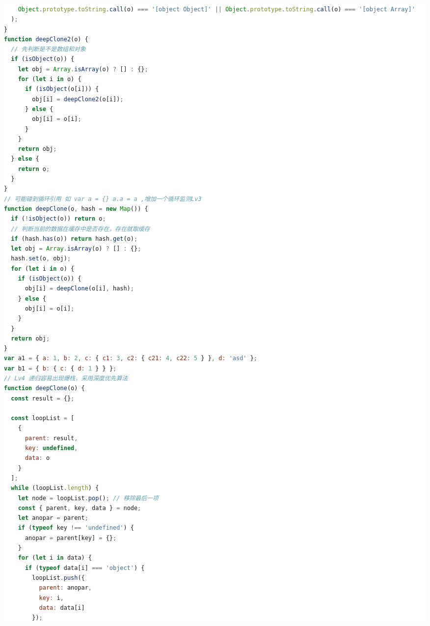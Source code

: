 ```js
    Object.prototype.toString.call(o) === '[object Object]' || Object.prototype.toString.call(o) === '[object Array]'
  );
}
function deepClone2(o) {
  // 先判断是不是数组和对象
  if (isObject(o)) {
    let obj = Array.isArray(o) ? [] : {};
    for (let i in o) {
      if (isObject(o[i])) {
        obj[i] = deepClone2(o[i]);
      } else {
        obj[i] = o[i];
      }
    }
    return obj;
  } else {
    return o;
  }
}
// 可能碰到循环引用 如 var a = {} a.a = a ,增加一个循环监测Lv3
function deepClone(o, hash = new Map()) {
  if (!isObject(o)) return o;
  // 判断当前的数据在缓存中是否存在，存在就取缓存
  if (hash.has(o)) return hash.get(o);
  let obj = Array.isArray(o) ? [] : {};
  hash.set(o, obj);
  for (let i in o) {
    if (isObject(o)) {
      obj[i] = deepClone(o[i], hash);
    } else {
      obj[i] = o[i];
    }
  }
  return obj;
}
var a1 = { a: 1, b: 2, c: { c1: 3, c2: { c21: 4, c22: 5 } }, d: 'asd' };
var b1 = { b: { c: { d: 1 } } };
// Lv4 递归容易出现爆栈，采用深度优先算法
function deepClone(o) {
  const result = {};

  const loopList = [
    {
      parent: result,
      key: undefined,
      data: o
    }
  ];
  while (loopList.length) {
    let node = loopList.pop(); // 移除最后一项
    const { parent, key, data } = node;
    let anopar = parent;
    if (typeof key !== 'undefined') {
      anopar = parent[key] = {};
    }
    for (let i in data) {
      if (typeof data[i] === 'object') {
        loopList.push({
          parent: anopar,
          key: i,
          data: data[i]
        });
```